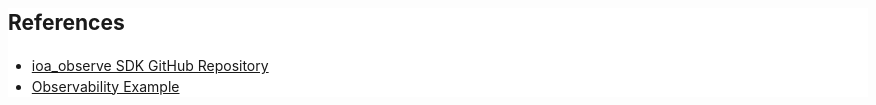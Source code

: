 
## References

*   [ioa_observe SDK GitHub Repository](https://github.com/agntcy/observe/blob/main/README.md)
*   [Observability Example](https://github.com/)

 
